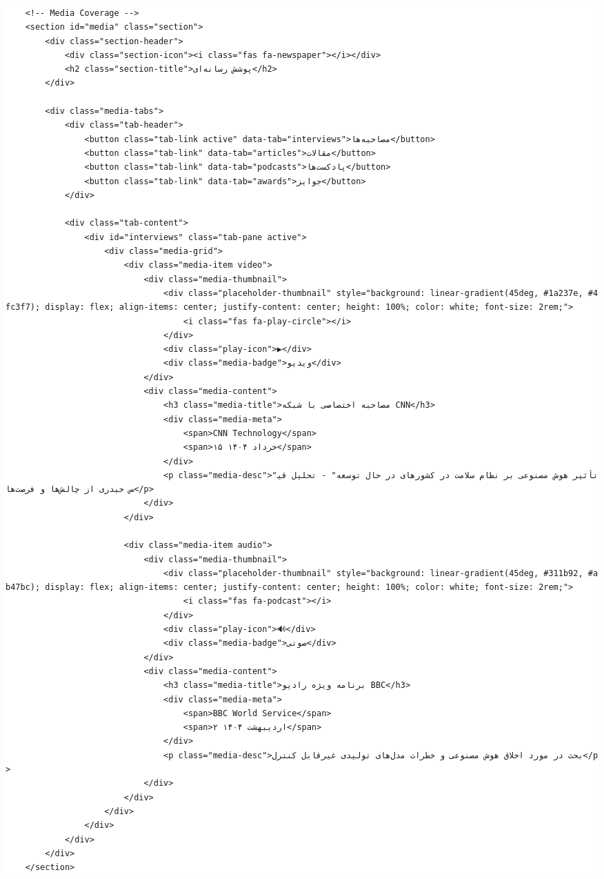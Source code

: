         <!-- Media Coverage -->
        <section id="media" class="section">
            <div class="section-header">
                <div class="section-icon"><i class="fas fa-newspaper"></i></div>
                <h2 class="section-title">پوشش رسانه‌ای</h2>
            </div>
            
            <div class="media-tabs">
                <div class="tab-header">
                    <button class="tab-link active" data-tab="interviews">مصاحبه‌ها</button>
                    <button class="tab-link" data-tab="articles">مقالات</button>
                    <button class="tab-link" data-tab="podcasts">پادکست‌ها</button>
                    <button class="tab-link" data-tab="awards">جوایز</button>
                </div>
                
                <div class="tab-content">
                    <div id="interviews" class="tab-pane active">
                        <div class="media-grid">
                            <div class="media-item video">
                                <div class="media-thumbnail">
                                    <div class="placeholder-thumbnail" style="background: linear-gradient(45deg, #1a237e, #4fc3f7); display: flex; align-items: center; justify-content: center; height: 100%; color: white; font-size: 2rem;">
                                        <i class="fas fa-play-circle"></i>
                                    </div>
                                    <div class="play-icon">▶</div>
                                    <div class="media-badge">ویدیو</div>
                                </div>
                                <div class="media-content">
                                    <h3 class="media-title">مصاحبه اختصاصی با شبکه CNN</h3>
                                    <div class="media-meta">
                                        <span>CNN Technology</span>
                                        <span>۱۵ خرداد ۱۴۰۴</span>
                                    </div>
                                    <p class="media-desc">"تأثیر هوش مصنوعی بر نظام سلامت در کشورهای در حال توسعه" - تحلیل قیس حیدری از چالش‌ها و فرصت‌ها</p>
                                </div>
                            </div>
                            
                            <div class="media-item audio">
                                <div class="media-thumbnail">
                                    <div class="placeholder-thumbnail" style="background: linear-gradient(45deg, #311b92, #ab47bc); display: flex; align-items: center; justify-content: center; height: 100%; color: white; font-size: 2rem;">
                                        <i class="fas fa-podcast"></i>
                                    </div>
                                    <div class="play-icon">🔊</div>
                                    <div class="media-badge">صوتی</div>
                                </div>
                                <div class="media-content">
                                    <h3 class="media-title">برنامه ویژه رادیو BBC</h3>
                                    <div class="media-meta">
                                        <span>BBC World Service</span>
                                        <span>۲ اردیبهشت ۱۴۰۴</span>
                                    </div>
                                    <p class="media-desc">بحث در مورد اخلاق هوش مصنوعی و خطرات مدل‌های تولیدی غیرقابل کنترل</p>
                                </div>
                            </div>
                        </div>
                    </div>
                </div>
            </div>
        </section>
